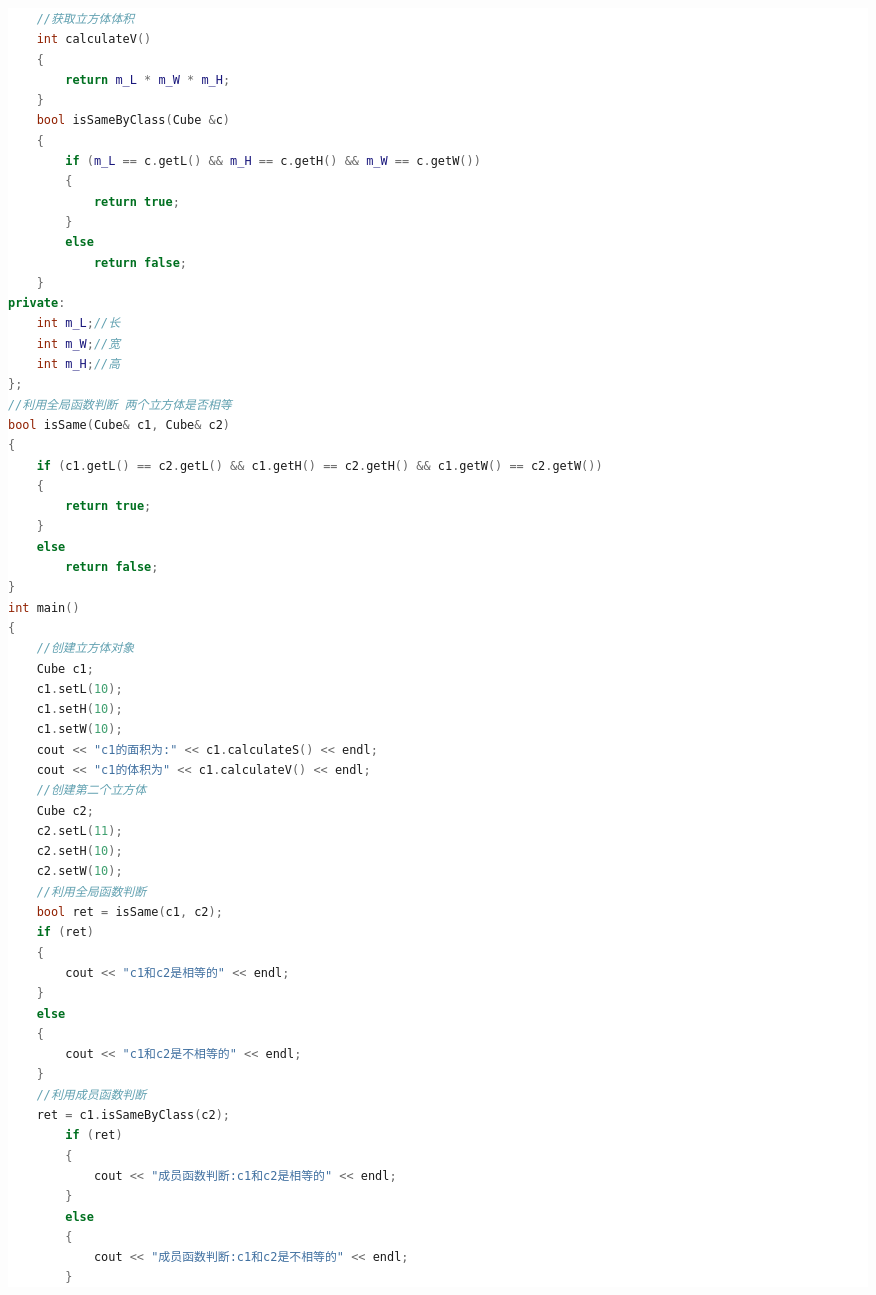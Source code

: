 ```c++
	//获取立方体体积
	int calculateV()
	{
		return m_L * m_W * m_H;
	}
	bool isSameByClass(Cube &c)
	{
		if (m_L == c.getL() && m_H == c.getH() && m_W == c.getW())
		{
			return true;
		}
		else
			return false;
	}
private:
	int m_L;//长
	int m_W;//宽
	int m_H;//高
};
//利用全局函数判断 两个立方体是否相等
bool isSame(Cube& c1, Cube& c2)
{
	if (c1.getL() == c2.getL() && c1.getH() == c2.getH() && c1.getW() == c2.getW())
	{
		return true;
	}
	else
		return false;
}
int main() 
{
	//创建立方体对象
	Cube c1;
	c1.setL(10);
	c1.setH(10);
	c1.setW(10);
	cout << "c1的面积为:" << c1.calculateS() << endl;
	cout << "c1的体积为" << c1.calculateV() << endl;
	//创建第二个立方体
	Cube c2;
	c2.setL(11);
	c2.setH(10);
	c2.setW(10);
	//利用全局函数判断
	bool ret = isSame(c1, c2);
	if (ret)
	{
		cout << "c1和c2是相等的" << endl;
	}
	else
	{
		cout << "c1和c2是不相等的" << endl;
	}
	//利用成员函数判断
	ret = c1.isSameByClass(c2);
		if (ret)
		{
			cout << "成员函数判断:c1和c2是相等的" << endl;
		}
		else
		{
			cout << "成员函数判断:c1和c2是不相等的" << endl;
		}
```